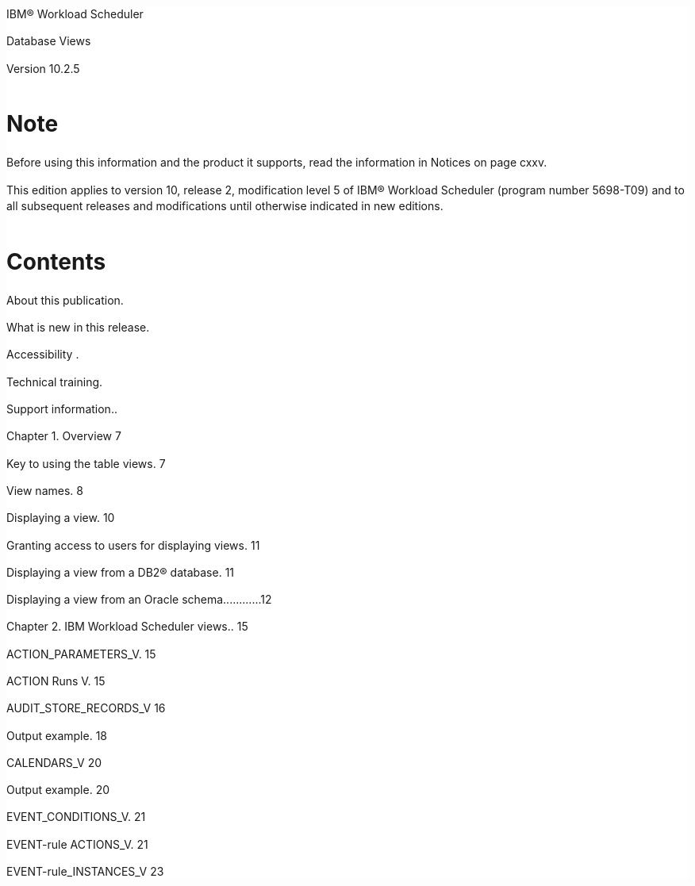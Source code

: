 IBM® Workload Scheduler

Database Views

Version 10.2.5

# Note

Before using this information and the product it supports, read the information in Notices on page cxxv.

This edition applies to version 10, release 2, modification level 5 of IBM® Workload Scheduler (program number 5698-T09) and to all subsequent releases and modifications until otherwise indicated in new editions.

# Contents

About this publication.

What is new in this release.

Accessibility .

Technical training.

Support information..

Chapter 1. Overview 7

Key to using the table views. 7

View names. 8

Displaying a view. 10

Granting access to users for displaying views. 11

Displaying a view from a DB2® database. 11

Displaying a view from an Oracle schema............12

Chapter 2. IBM Workload Scheduler views.. 15

ACTION_PARAMETERS_V. 15

ACTION Runs V. 15

AUDIT_STORE_RECORDS_V 16

Output example. 18

CALENDARS_V 20

Output example. 20

EVENT_CONDITIONS_V. 21

EVENT-rule ACTIONS_V. 21

EVENT-rule_INSTANCES_V 23
